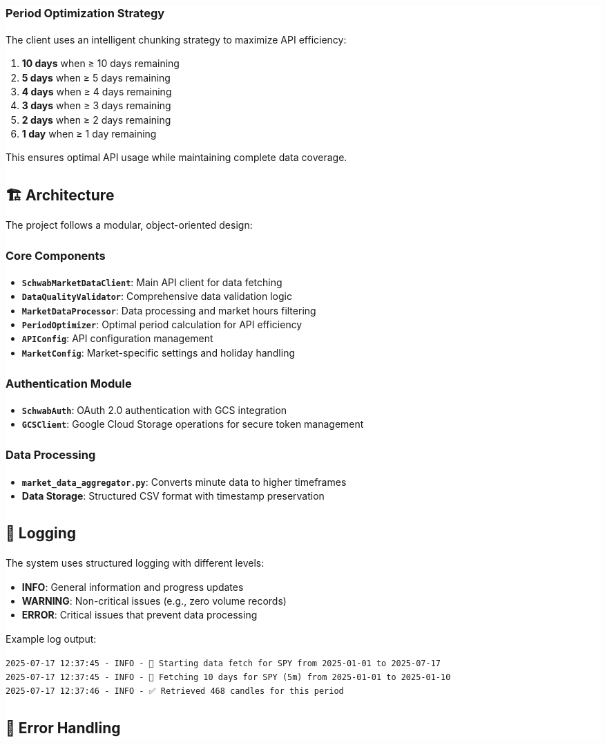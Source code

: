 ### Period Optimization Strategy

The client uses an intelligent chunking strategy to maximize API efficiency:

1. **10 days** when ≥ 10 days remaining
2. **5 days** when ≥ 5 days remaining
3. **4 days** when ≥ 4 days remaining
4. **3 days** when ≥ 3 days remaining
5. **2 days** when ≥ 2 days remaining
6. **1 day** when ≥ 1 day remaining

This ensures optimal API usage while maintaining complete data coverage.

## 🏗️ Architecture

The project follows a modular, object-oriented design:

### Core Components

- **`SchwabMarketDataClient`**: Main API client for data fetching
- **`DataQualityValidator`**: Comprehensive data validation logic
- **`MarketDataProcessor`**: Data processing and market hours filtering
- **`PeriodOptimizer`**: Optimal period calculation for API efficiency
- **`APIConfig`**: API configuration management
- **`MarketConfig`**: Market-specific settings and holiday handling

### Authentication Module

- **`SchwabAuth`**: OAuth 2.0 authentication with GCS integration
- **`GCSClient`**: Google Cloud Storage operations for secure token management

### Data Processing

- **`market_data_aggregator.py`**: Converts minute data to higher timeframes
- **Data Storage**: Structured CSV format with timestamp preservation

## 📝 Logging

The system uses structured logging with different levels:

- **INFO**: General information and progress updates
- **WARNING**: Non-critical issues (e.g., zero volume records)
- **ERROR**: Critical issues that prevent data processing

Example log output:

```
2025-07-17 12:37:45 - INFO - 🔄 Starting data fetch for SPY from 2025-01-01 to 2025-07-17
2025-07-17 12:37:45 - INFO - 📡 Fetching 10 days for SPY (5m) from 2025-01-01 to 2025-01-10
2025-07-17 12:37:46 - INFO - ✅ Retrieved 468 candles for this period
```

## 🚨 Error Handling
